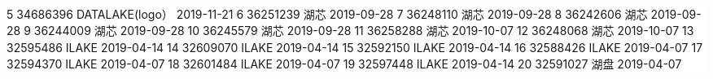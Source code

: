 5
34686396
DATALAKE(logo）
2019-11-21
6
36251239
湖芯
2019-09-28
7
36248110
湖芯
2019-09-28
8
36242606
湖芯
2019-09-28
9
36244009
湖芯
2019-09-28
10
36245579
湖芯
2019-09-28
11
36258288
湖芯
2019-10-07
12
36248068
湖芯
2019-10-07
13
32595486
ILAKE
2019-04-14
14
32609070
ILAKE
2019-04-14
15
32592150
ILAKE
2019-04-14
16
32588426
ILAKE
2019-04-07
17
32594370
ILAKE
2019-04-07
18
32601484
ILAKE
2019-04-07
19
32597448
ILAKE
2019-04-14
20
32591027
湖盘
2019-04-07